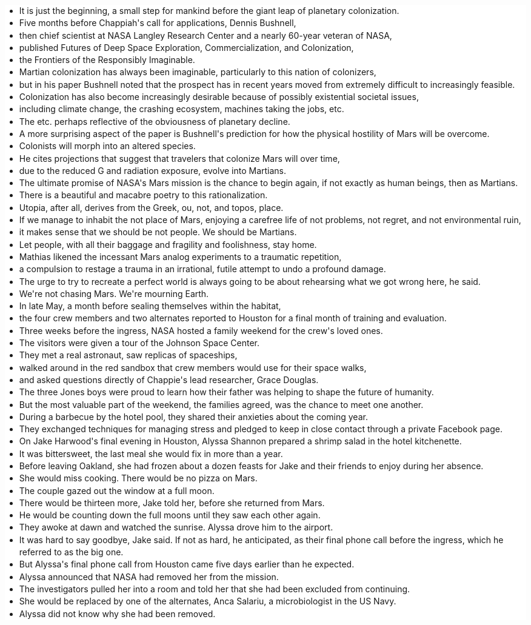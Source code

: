 *  It is just the beginning, a small step for mankind before the giant leap of planetary colonization.
*  Five months before Chappiah's call for applications, Dennis Bushnell,
*  then chief scientist at NASA Langley Research Center and a nearly 60-year veteran of NASA,
*  published Futures of Deep Space Exploration, Commercialization, and Colonization,
*  the Frontiers of the Responsibly Imaginable.
*  Martian colonization has always been imaginable, particularly to this nation of colonizers,
*  but in his paper Bushnell noted that the prospect has in recent years moved from extremely difficult to increasingly feasible.
*  Colonization has also become increasingly desirable because of possibly existential societal issues,
*  including climate change, the crashing ecosystem, machines taking the jobs, etc.
*  The etc. perhaps reflective of the obviousness of planetary decline.
*  A more surprising aspect of the paper is Bushnell's prediction for how the physical hostility of Mars will be overcome.
*  Colonists will morph into an altered species.
*  He cites projections that suggest that travelers that colonize Mars will over time,
*  due to the reduced G and radiation exposure, evolve into Martians.
*  The ultimate promise of NASA's Mars mission is the chance to begin again, if not exactly as human beings, then as Martians.
*  There is a beautiful and macabre poetry to this rationalization.
*  Utopia, after all, derives from the Greek, ou, not, and topos, place.
*  If we manage to inhabit the not place of Mars, enjoying a carefree life of not problems, not regret, and not environmental ruin,
*  it makes sense that we should be not people. We should be Martians.
*  Let people, with all their baggage and fragility and foolishness, stay home.
*  Mathias likened the incessant Mars analog experiments to a traumatic repetition,
*  a compulsion to restage a trauma in an irrational, futile attempt to undo a profound damage.
*  The urge to try to recreate a perfect world is always going to be about rehearsing what we got wrong here, he said.
*  We're not chasing Mars. We're mourning Earth.
*  In late May, a month before sealing themselves within the habitat,
*  the four crew members and two alternates reported to Houston for a final month of training and evaluation.
*  Three weeks before the ingress, NASA hosted a family weekend for the crew's loved ones.
*  The visitors were given a tour of the Johnson Space Center.
*  They met a real astronaut, saw replicas of spaceships,
*  walked around in the red sandbox that crew members would use for their space walks,
*  and asked questions directly of Chappie's lead researcher, Grace Douglas.
*  The three Jones boys were proud to learn how their father was helping to shape the future of humanity.
*  But the most valuable part of the weekend, the families agreed, was the chance to meet one another.
*  During a barbecue by the hotel pool, they shared their anxieties about the coming year.
*  They exchanged techniques for managing stress and pledged to keep in close contact through a private Facebook page.
*  On Jake Harwood's final evening in Houston, Alyssa Shannon prepared a shrimp salad in the hotel kitchenette.
*  It was bittersweet, the last meal she would fix in more than a year.
*  Before leaving Oakland, she had frozen about a dozen feasts for Jake and their friends to enjoy during her absence.
*  She would miss cooking. There would be no pizza on Mars.
*  The couple gazed out the window at a full moon.
*  There would be thirteen more, Jake told her, before she returned from Mars.
*  He would be counting down the full moons until they saw each other again.
*  They awoke at dawn and watched the sunrise. Alyssa drove him to the airport.
*  It was hard to say goodbye, Jake said. If not as hard, he anticipated, as their final phone call before the ingress, which he referred to as the big one.
*  But Alyssa's final phone call from Houston came five days earlier than he expected.
*  Alyssa announced that NASA had removed her from the mission.
*  The investigators pulled her into a room and told her that she had been excluded from continuing.
*  She would be replaced by one of the alternates, Anca Salariu, a microbiologist in the US Navy.
*  Alyssa did not know why she had been removed.